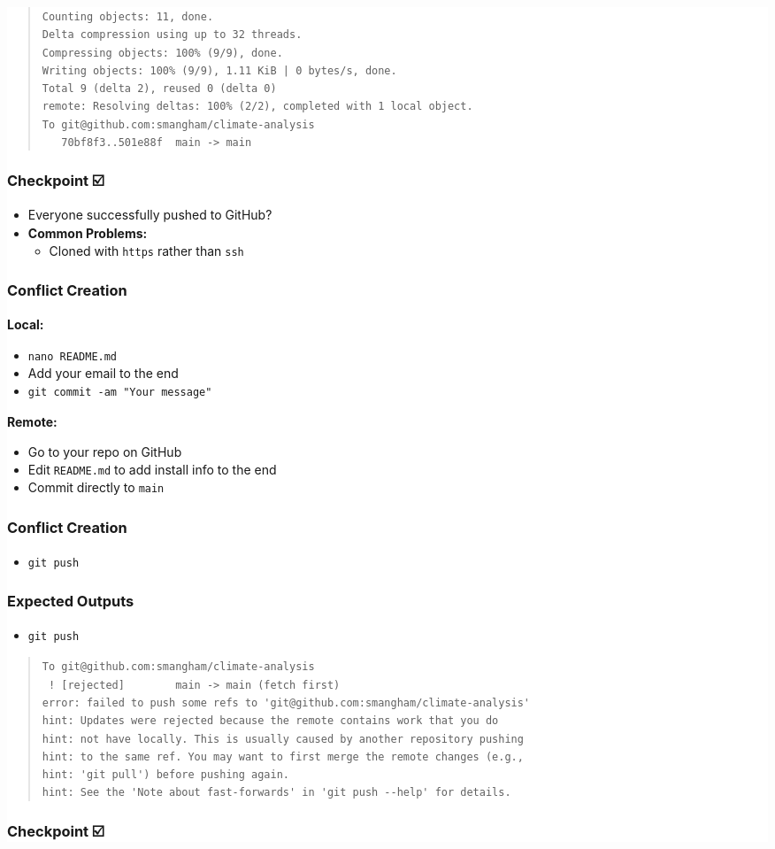 > ```
> Counting objects: 11, done.
> Delta compression using up to 32 threads.
> Compressing objects: 100% (9/9), done.
> Writing objects: 100% (9/9), 1.11 KiB | 0 bytes/s, done.
> Total 9 (delta 2), reused 0 (delta 0)
> remote: Resolving deltas: 100% (2/2), completed with 1 local object.
> To git@github.com:smangham/climate-analysis
>    70bf8f3..501e88f  main -> main
> ```


### Checkpoint ☑️

- Everyone successfully pushed to GitHub?
- **Common Problems:**
  - Cloned with `https` rather than `ssh`


### Conflict Creation

**Local:**

- `nano README.md`
- Add your email to the end
- `git commit -am "Your message"`

**Remote:**

- Go to your repo on GitHub
- Edit `README.md` to add install info to the end
- Commit directly to `main`


### Conflict Creation

- `git push`


### Expected Outputs

- `git push`

> ```
> To git@github.com:smangham/climate-analysis
>  ! [rejected]        main -> main (fetch first)
> error: failed to push some refs to 'git@github.com:smangham/climate-analysis'
> hint: Updates were rejected because the remote contains work that you do
> hint: not have locally. This is usually caused by another repository pushing
> hint: to the same ref. You may want to first merge the remote changes (e.g.,
> hint: 'git pull') before pushing again.
> hint: See the 'Note about fast-forwards' in 'git push --help' for details.
> ```


### Checkpoint ☑️
